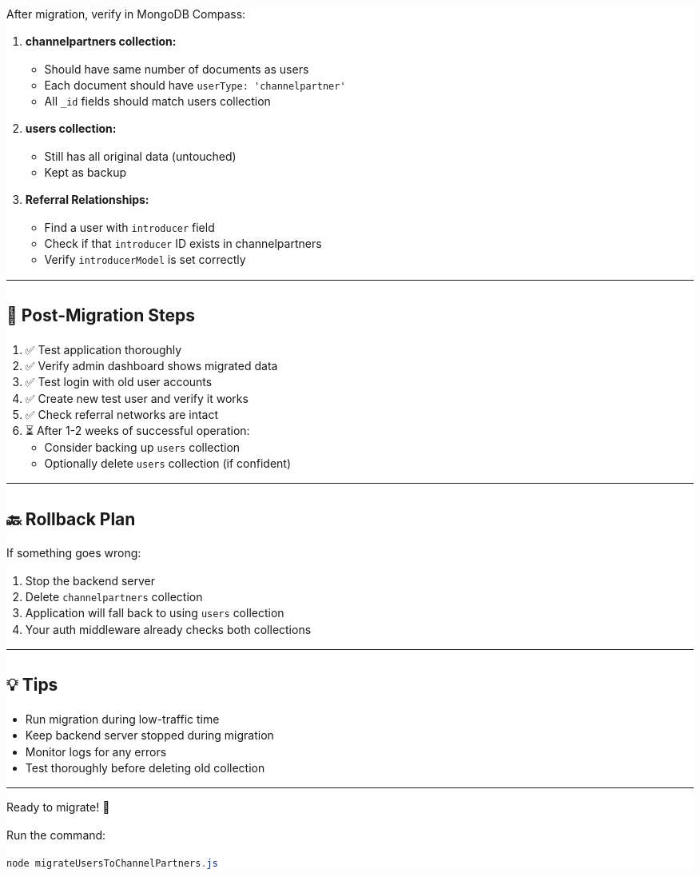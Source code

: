 After migration, verify in MongoDB Compass:

1. **channelpartners collection:**
   - Should have same number of documents as users
   - Each document should have `userType: 'channelpartner'`
   - All `_id` fields should match users collection

2. **users collection:**
   - Still has all original data (untouched)
   - Kept as backup

3. **Referral Relationships:**
   - Find a user with `introducer` field
   - Check if that `introducer` ID exists in channelpartners
   - Verify `introducerModel` is set correctly

---

## 🎯 Post-Migration Steps

1. ✅ Test application thoroughly
2. ✅ Verify admin dashboard shows migrated data
3. ✅ Test login with old user accounts
4. ✅ Create new test user and verify it works
5. ✅ Check referral networks are intact
6. ⏳ After 1-2 weeks of successful operation:
   - Consider backing up `users` collection
   - Optionally delete `users` collection (if confident)

---

## 🔙 Rollback Plan

If something goes wrong:
1. Stop the backend server
2. Delete `channelpartners` collection
3. Application will fall back to using `users` collection
4. Your auth middleware already checks both collections

---

## 💡 Tips

- Run migration during low-traffic time
- Keep backend server stopped during migration
- Monitor logs for any errors
- Test thoroughly before deleting old collection

---

Ready to migrate! 🚀

Run the command:
```powershell
node migrateUsersToChannelPartners.js
```
